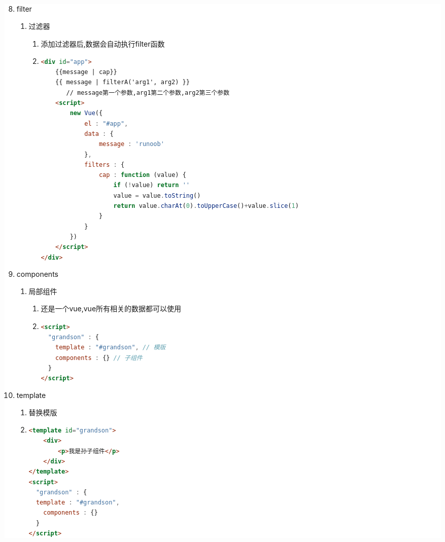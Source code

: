 8. filter

   1. 过滤器

      1. 添加过滤器后,数据会自动执行filter函数

      2. ```html
         <div id="app">
             {{message | cap}}
             {{ message | filterA('arg1', arg2) }}
                // message第一个参数,arg1第二个参数,arg2第三个参数
             <script>
                 new Vue({
                     el : "#app",
                     data : {
                         message : 'runoob'
                     },
                     filters : {
                         cap : function (value) {
                             if (!value) return ''
                             value = value.toString()
                             return value.charAt(0).toUpperCase()+value.slice(1)
                         }
                     }
                 })
             </script>
         </div>
         ```

9. components

   1. 局部组件

      1. 还是一个vue,vue所有相关的数据都可以使用

      2. ```html
         <script>
           "grandson" : {
             template : "#grandson", // 模版
             components : {} // 子组件
           }
         </script>
         ```

10. template

    1. 替换模版

    2. ```html
       <template id="grandson">
           <div>
               <p>我是孙子组件</p>
           </div>
       </template>
       <script>
         "grandson" : {
         template : "#grandson",
           components : {}
         }
       </script>
       ```
